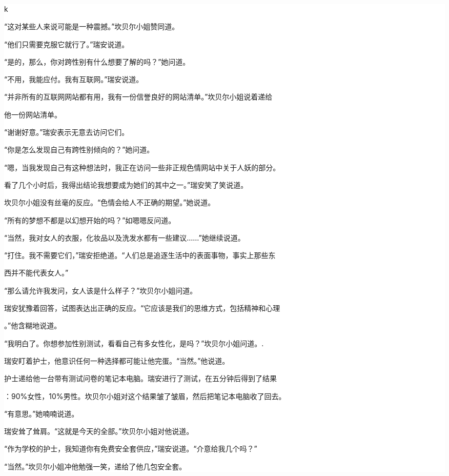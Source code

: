 k

“这对某些人来说可能是一种震撼。”坎贝尔小姐赞同道。

“他们只需要克服它就行了。”瑞安说道。



“是的，那么，你对跨性别有什么想要了解的吗？”她问道。



“不用，我能应付。我有互联网。”瑞安说道。

“并非所有的互联网网站都有用，我有一份信誉良好的网站清单。”坎贝尔小姐说着递给

他一份网站清单。

“谢谢好意。”瑞安表示无意去访问它们。

“你是怎么发现自己有跨性别倾向的？”她问道。

“嗯，当我发现自己有这种想法时，我正在访问一些非正规色情网站中关于人妖的部分。

看了几个小时后，我得出结论我想要成为她们的其中之一。”瑞安笑了笑说道。

坎贝尔小姐没有丝毫的反应。“色情会给人不正确的期望。”她说道。

“所有的梦想不都是以幻想开始的吗？”如嗯嗯反问道。



“当然，我对女人的衣服，化妆品以及洗发水都有一些建议……”她继续说道。

“打住。我不需要它们，”瑞安拒绝道。“人们总是追逐生活中的表面事物，事实上那些东

西并不能代表女人。”



“那么请允许我发问，女人该是什么样子？”坎贝尔小姐问道。



瑞安犹豫着回答，试图表达出正确的反应。“它应该是我们的思维方式，包括精神和心理

。”他含糊地说道。

“我明白了。你想参加性别测试，看看自己有多女性化，是吗？”坎贝尔小姐问道。.

瑞安盯着护士，他意识任何一种选择都可能让他完蛋。“当然。”他说道。

护士递给他一台带有测试问卷的笔记本电脑。瑞安进行了测试，在五分钟后得到了结果

：90%女性，10%男性。坎贝尔小姐对这个结果皱了皱眉，然后把笔记本电脑收了回去。



“有意思。”她喃喃说道。

瑞安耸了耸肩。“这就是今天的全部。”坎贝尔小姐对他说道。

“作为学校的护士，我知道你有免费安全套供应，”瑞安说道。“介意给我几个吗？”



“当然。”坎贝尔小姐冲他勉强一笑，递给了他几包安全套。


